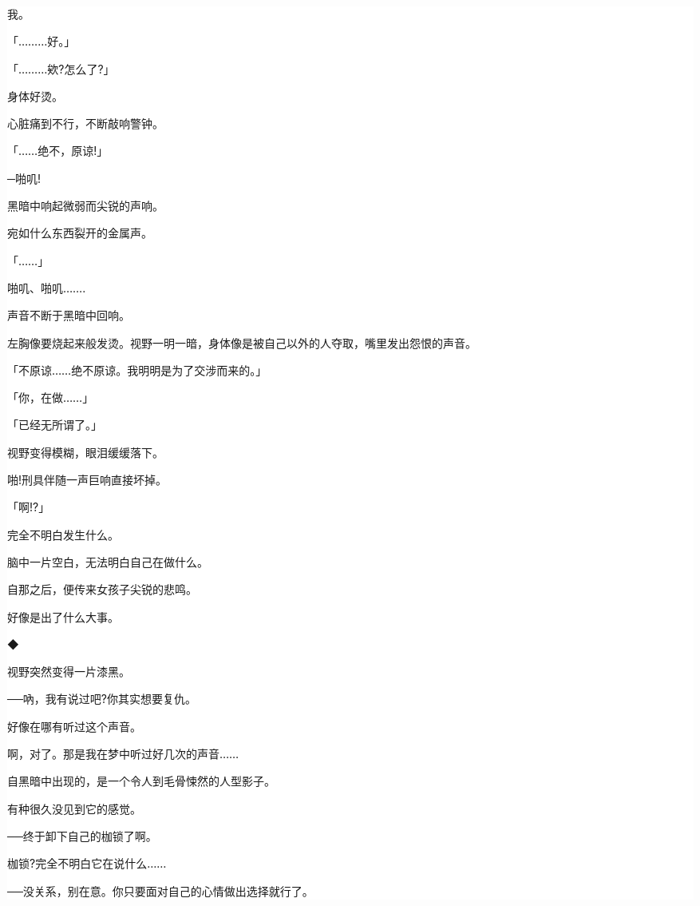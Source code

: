 我。

「………好。」

「………欸?怎么了?」

身体好烫。

心脏痛到不行，不断敲响警钟。

「……绝不，原谅!」

─啪叽!

黑暗中响起微弱而尖锐的声响。

宛如什么东西裂开的金属声。

「……」

啪叽、啪叽…….

声音不断于黑暗中回响。

左胸像要烧起来般发烫。视野一明一暗，身体像是被自己以外的人夺取，嘴里发出怨恨的声音。

「不原谅……绝不原谅。我明明是为了交涉而来的。」

「你，在做……」

「已经无所谓了。」

视野变得模糊，眼泪缓缓落下。

啪!刑具伴随一声巨响直接坏掉。

「啊!?」

完全不明白发生什么。

脑中一片空白，无法明白自己在做什么。

自那之后，便传来女孩子尖锐的悲鸣。

好像是出了什么大事。

◆

视野突然变得一片漆黑。

──吶，我有说过吧?你其实想要复仇。

好像在哪有听过这个声音。

啊，对了。那是我在梦中听过好几次的声音……

自黑暗中出现的，是一个令人到毛骨悚然的人型影子。

有种很久没见到它的感觉。

──终于卸下自己的枷锁了啊。

枷锁?完全不明白它在说什么……

──没关系，别在意。你只要面对自己的心情做出选择就行了。
